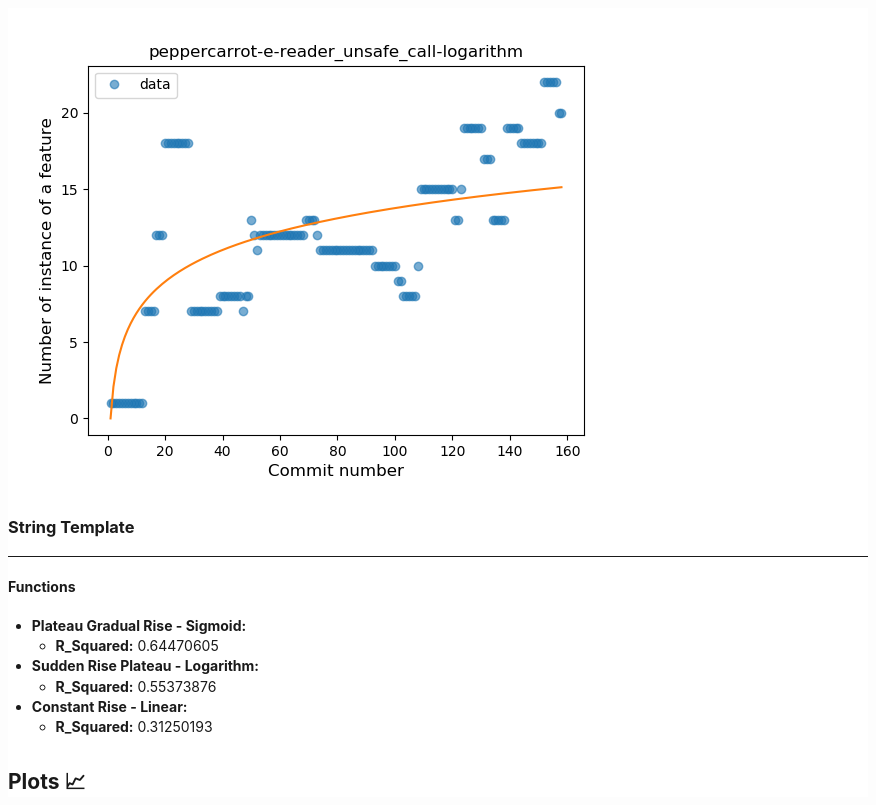 ![peppercarrot-e-reader T6](../plots/peppercarrot-e-reader_unsafe_call_T6.png)
### <a name="string_template">String Template</a>
----
#### Functions
* **Plateau Gradual Rise - Sigmoid:** ![equation](http://latex.codecogs.com/svg.latex?%5Cfrac%7B-28.491833%7D%7B1%20&plus;%20%5Cepsilon%5E%28--0.058782%28x%20-9.216149%29%29%7D%20&plus;%2020.735187)
    * **R_Squared:** 0.64470605
* **Sudden Rise Plateau - Logarithm:** ![equation](http://latex.codecogs.com/svg.latex?5.669677%5Clog_%7B3.661955%7D%28x%29%20&plus;%200.0)
    * **R_Squared:** 0.55373876
* **Constant Rise - Linear:** ![equation](http://latex.codecogs.com/svg.latex?0.075404x%20&plus;%2011.836877)
    * **R_Squared:** 0.31250193

**Plots** :chart_with_upwards_trend:
-----
